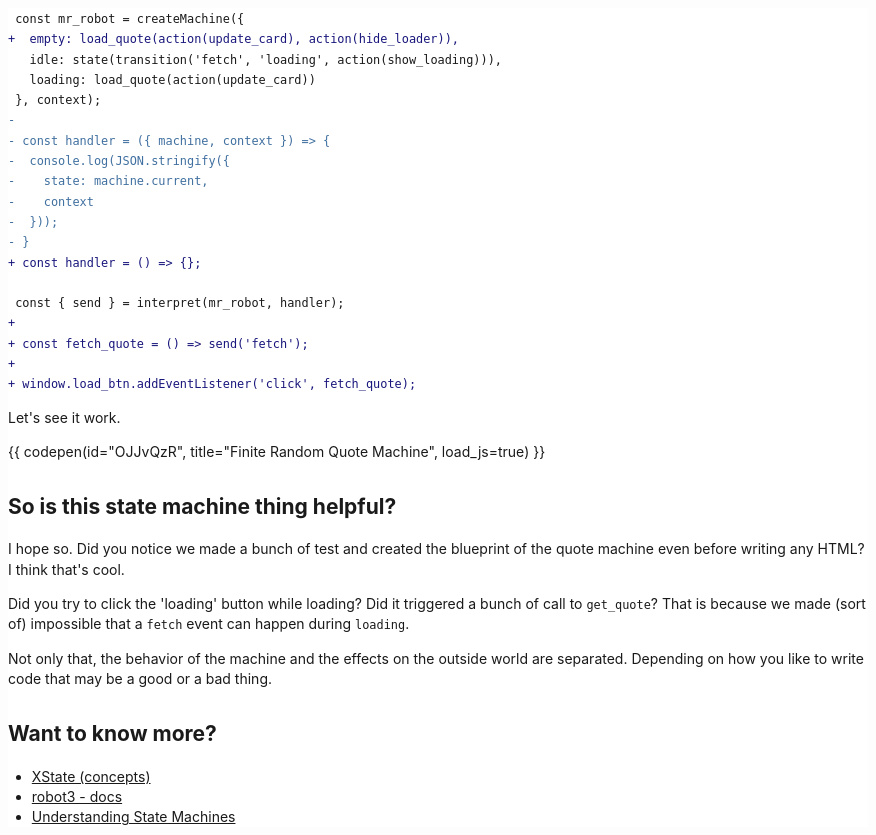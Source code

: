 ```diff
 const mr_robot = createMachine({
+  empty: load_quote(action(update_card), action(hide_loader)),
   idle: state(transition('fetch', 'loading', action(show_loading))),
   loading: load_quote(action(update_card))
 }, context);
-
- const handler = ({ machine, context }) => {
-  console.log(JSON.stringify({ 
-    state: machine.current,
-    context
-  }));
- }
+ const handler = () => {};

 const { send } = interpret(mr_robot, handler);
+
+ const fetch_quote = () => send('fetch');
+
+ window.load_btn.addEventListener('click', fetch_quote);
```

Let's see it work.

{{ codepen(id="OJJvQzR", title="Finite Random Quote Machine", load_js=true) }}

## So is this state machine thing helpful?

I hope so. Did you notice we made a bunch of test and created the blueprint of the quote machine even before writing any HTML? I think that's cool. 

Did you try to click the 'loading' button while loading? Did it triggered a bunch of call to `get_quote`? That is because we made (sort of) impossible that a `fetch` event can happen during `loading`. 

Not only that, the behavior of the machine and the effects on the outside world are separated. Depending on how you like to write code that may be a good or a bad thing.

## Want to know more?
* [XState (concepts)](https://xstate.js.org/docs/about/concepts.html)
* [robot3 - docs](https://thisrobot.life/)
* [Understanding State Machines](https://www.freecodecamp.org/news/state-machines-basics-of-computer-science-d42855debc66/)
